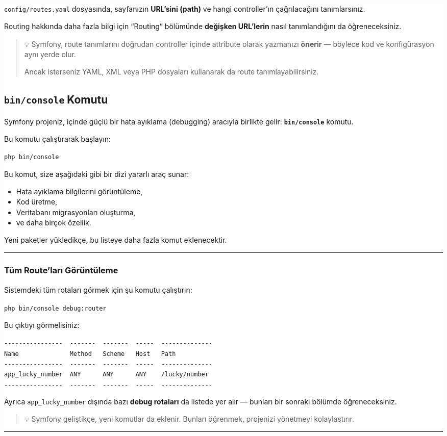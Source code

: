    `config/routes.yaml` dosyasında, sayfanızın **URL’sini (path)** ve hangi controller’ın çağrılacağını tanımlarsınız.

   Routing hakkında daha fazla bilgi için “Routing” bölümünde **değişken URL’lerin** nasıl tanımlandığını da öğreneceksiniz.

> 💡 Symfony, route tanımlarını doğrudan controller içinde attribute olarak yazmanızı **önerir** — böylece kod ve konfigürasyon aynı yerde olur.
>
> Ancak isterseniz YAML, XML veya PHP dosyaları kullanarak da route tanımlayabilirsiniz.



## `bin/console` Komutu

Symfony projeniz, içinde güçlü bir hata ayıklama (debugging) aracıyla birlikte gelir: **`bin/console`** komutu.

Bu komutu çalıştırarak başlayın:

```bash
php bin/console
```

Bu komut, size aşağıdaki gibi bir dizi yararlı araç sunar:

* Hata ayıklama bilgilerini görüntüleme,
* Kod üretme,
* Veritabanı migrasyonları oluşturma,
* ve daha birçok özellik.

Yeni paketler yükledikçe, bu listeye daha fazla komut eklenecektir.

---

### Tüm Route’ları Görüntüleme

Sistemdeki tüm rotaları görmek için şu komutu çalıştırın:

```bash
php bin/console debug:router
```

Bu çıktıyı görmelisiniz:

```
----------------  -------  -------  -----  --------------
Name              Method   Scheme   Host   Path
----------------  -------  -------  -----  --------------
app_lucky_number  ANY      ANY      ANY    /lucky/number
----------------  -------  -------  -----  --------------
```

Ayrıca `app_lucky_number` dışında bazı **debug rotaları** da listede yer alır — bunları bir sonraki bölümde öğreneceksiniz.

> 💡 Symfony geliştikçe, yeni komutlar da eklenir. Bunları öğrenmek, projenizi yönetmeyi kolaylaştırır.

---